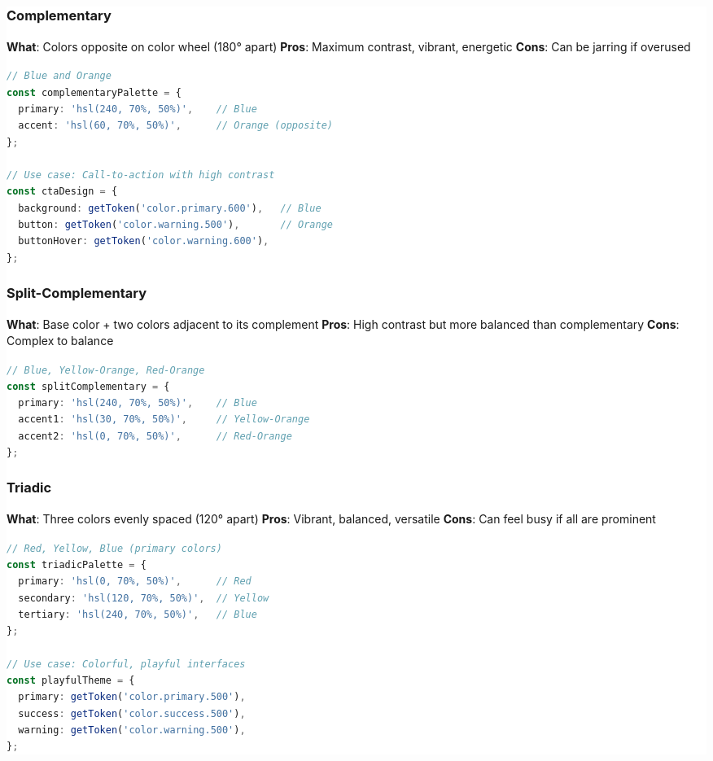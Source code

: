 ### Complementary

**What**: Colors opposite on color wheel (180° apart)
**Pros**: Maximum contrast, vibrant, energetic
**Cons**: Can be jarring if overused

```typescript
// Blue and Orange
const complementaryPalette = {
  primary: 'hsl(240, 70%, 50%)',    // Blue
  accent: 'hsl(60, 70%, 50%)',      // Orange (opposite)
};

// Use case: Call-to-action with high contrast
const ctaDesign = {
  background: getToken('color.primary.600'),   // Blue
  button: getToken('color.warning.500'),       // Orange
  buttonHover: getToken('color.warning.600'),
};
```

### Split-Complementary

**What**: Base color + two colors adjacent to its complement
**Pros**: High contrast but more balanced than complementary
**Cons**: Complex to balance

```typescript
// Blue, Yellow-Orange, Red-Orange
const splitComplementary = {
  primary: 'hsl(240, 70%, 50%)',    // Blue
  accent1: 'hsl(30, 70%, 50%)',     // Yellow-Orange
  accent2: 'hsl(0, 70%, 50%)',      // Red-Orange
};
```

### Triadic

**What**: Three colors evenly spaced (120° apart)
**Pros**: Vibrant, balanced, versatile
**Cons**: Can feel busy if all are prominent

```typescript
// Red, Yellow, Blue (primary colors)
const triadicPalette = {
  primary: 'hsl(0, 70%, 50%)',      // Red
  secondary: 'hsl(120, 70%, 50%)',  // Yellow
  tertiary: 'hsl(240, 70%, 50%)',   // Blue
};

// Use case: Colorful, playful interfaces
const playfulTheme = {
  primary: getToken('color.primary.500'),
  success: getToken('color.success.500'),
  warning: getToken('color.warning.500'),
};
```
